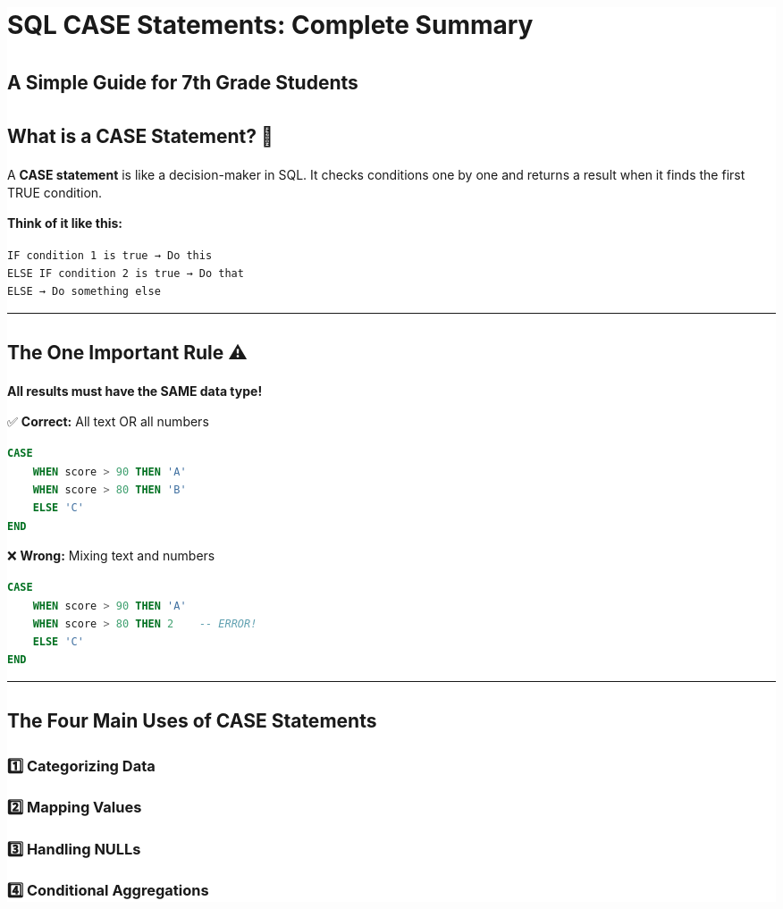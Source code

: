 # SQL CASE Statements: Complete Summary
## A Simple Guide for 7th Grade Students

## What is a CASE Statement? 🤔

A **CASE statement** is like a decision-maker in SQL. It checks conditions one by one and returns a result when it finds the first TRUE condition.

**Think of it like this:**
```
IF condition 1 is true → Do this
ELSE IF condition 2 is true → Do that
ELSE → Do something else
```

---

## The One Important Rule ⚠️

**All results must have the SAME data type!**

✅ **Correct:** All text OR all numbers
```sql
CASE
    WHEN score > 90 THEN 'A'
    WHEN score > 80 THEN 'B'
    ELSE 'C'
END
```

❌ **Wrong:** Mixing text and numbers
```sql
CASE
    WHEN score > 90 THEN 'A'
    WHEN score > 80 THEN 2    -- ERROR!
    ELSE 'C'
END
```

---

## The Four Main Uses of CASE Statements

### 1️⃣ Categorizing Data
### 2️⃣ Mapping Values
### 3️⃣ Handling NULLs
### 4️⃣ Conditional Aggregations
